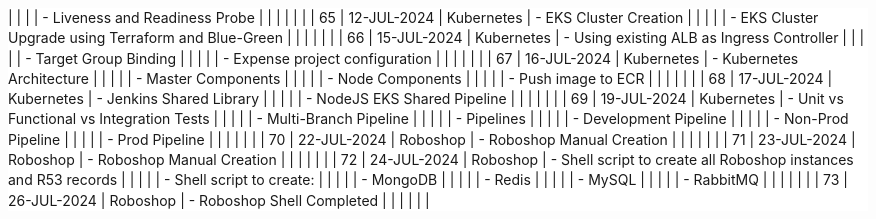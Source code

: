 |         |              |                  | - Liveness and Readiness Probe                                  |
|         |              |                  |                                                                 |
| 65      | 12-JUL-2024  | Kubernetes       | - EKS Cluster Creation                                          |
|         |              |                  | - EKS Cluster Upgrade using Terraform and Blue-Green            |
|         |              |                  |                                                                 |
| 66      | 15-JUL-2024  | Kubernetes       | - Using existing ALB as Ingress Controller                      |
|         |              |                  | - Target Group Binding                                          |
|         |              |                  | - Expense project configuration                                 |
|         |              |                  |                                                                 |
| 67      | 16-JUL-2024  | Kubernetes       | - Kubernetes Architecture                                       |
|         |              |                  | - Master Components                                             |
|         |              |                  | - Node Components                                               |
|         |              |                  | - Push image to ECR                                             |
|         |              |                  |                                                                 |
| 68      | 17-JUL-2024  | Kubernetes       | - Jenkins Shared Library                                        |
|         |              |                  | - NodeJS EKS Shared Pipeline                                    |
|         |              |                  |                                                                 |
| 69      | 19-JUL-2024  | Kubernetes       | - Unit vs Functional vs Integration Tests                       |
|         |              |                  | - Multi-Branch Pipeline                                         |
|         |              |                  | - Pipelines                                                     |
|         |              |                  | - Development Pipeline                                          |
|         |              |                  | - Non-Prod Pipeline                                             |
|         |              |                  | - Prod Pipeline                                                 |
|         |              |                  |                                                                 |
| 70      | 22-JUL-2024  | Roboshop         | - Roboshop Manual Creation                                      |
|         |              |                  |                                                                 |
| 71      | 23-JUL-2024  | Roboshop         | - Roboshop Manual Creation                                      |
|         |              |                  |                                                                 |
| 72      | 24-JUL-2024  | Roboshop         | - Shell script to create all Roboshop instances and R53 records |
|         |              |                  | - Shell script to create:                                       |
|         |              |                  | - MongoDB                                                       |
|         |              |                  | - Redis                                                         |
|         |              |                  | - MySQL                                                         |
|         |              |                  | - RabbitMQ                                                      |
|         |              |                  |                                                                 |
| 73      | 26-JUL-2024  | Roboshop         | - Roboshop Shell Completed                                      |
|         |              |                  |                                                                 |